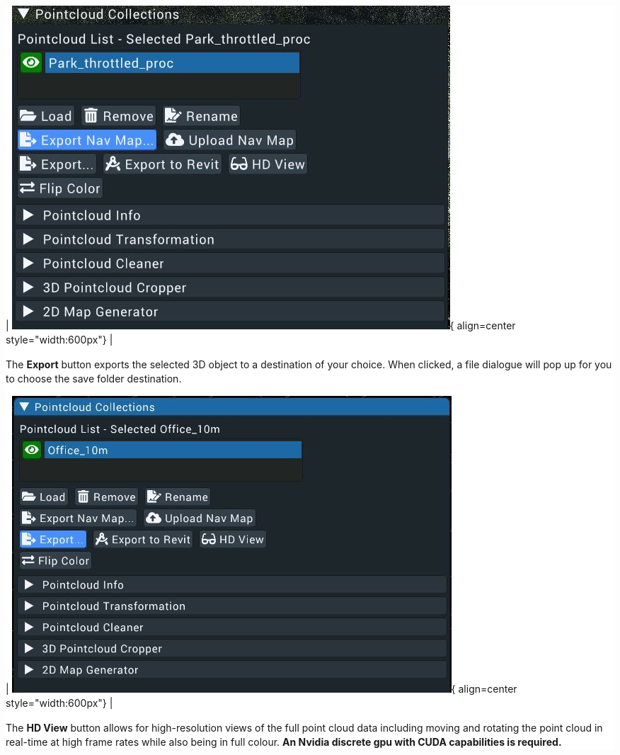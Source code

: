 | ![Screenshot](img/MapEditor/MapEditor-Export-Nav-Map.JPG){ align=center style="width:600px"} |

The **Export** button exports the selected 3D object to a destination of your choice. When clicked, a file dialogue will pop up for you to choose the save folder destination.

| ![Screenshot](img/MapEditor/MapEditor-Export-PCD.JPG){ align=center style="width:600px"} |

The **HD View** button allows for high-resolution views of the full point cloud data including moving and rotating the point cloud in real-time at high frame rates while also being in full colour. **An Nvidia discrete gpu with CUDA capabilities is required.**
